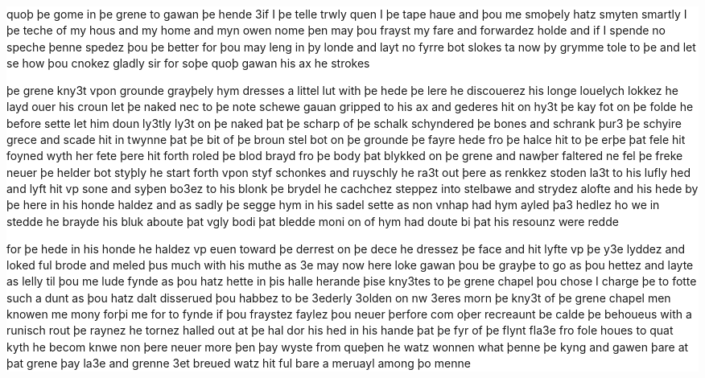 quoþ þe gome in þe grene to gawan þe hende
3if I þe telle trwly quen I þe tape haue
and þou me smoþely hatz smyten smartly I þe teche
of my hous and my home and myn owen nome
þen may þou frayst my fare and forwardez holde
and if I spende no speche þenne spedez þou þe better
for þou may leng in þy londe and layt no fyrre
bot slokes
ta now þy grymme tole to þe
and let se how þou cnokez
gladly sir for soþe
quoþ gawan his ax he strokes

þe grene kny3t vpon grounde grayþely hym dresses
a littel lut with þe hede þe lere he discouerez
his longe louelych lokkez he layd ouer his croun
let þe naked nec to þe note schewe
gauan gripped to his ax and gederes hit on hy3t
þe kay fot on þe folde he before sette
let him doun ly3tly ly3t on þe naked
þat þe scharp of þe schalk schyndered þe bones
and schrank þur3 þe schyire grece and scade hit in twynne
þat þe bit of þe broun stel bot on þe grounde
þe fayre hede fro þe halce hit to þe erþe
þat fele hit foyned wyth her fete þere hit forth roled
þe blod brayd fro þe body þat blykked on þe grene
and nawþer faltered ne fel þe freke neuer þe helder
bot styþly he start forth vpon styf schonkes
and ruyschly he ra3t out þere as renkkez stoden
la3t to his lufly hed and lyft hit vp sone
and syþen bo3ez to his blonk þe brydel he cachchez
steppez into stelbawe and strydez alofte
and his hede by þe here in his honde haldez
and as sadly þe segge hym in his sadel sette
as non vnhap had hym ayled þa3 hedlez ho we
in stedde
he brayde his bluk aboute
þat vgly bodi þat bledde
moni on of hym had doute
bi þat his resounz were redde

for þe hede in his honde he haldez vp euen
toward þe derrest on þe dece he dressez þe face
and hit lyfte vp þe y3e lyddez and loked ful brode
and meled þus much with his muthe as 3e may now here
loke gawan þou be grayþe to go as þou hettez
and layte as lelly til þou me lude fynde
as þou hatz hette in þis halle herande þise kny3tes
to þe grene chapel þou chose I charge þe to fotte
such a dunt as þou hatz dalt disserued þou habbez
to be 3ederly 3olden on nw 3eres morn
þe kny3t of þe grene chapel men knowen me mony
forþi me for to fynde if þou fraystez faylez þou neuer
þerfore com oþer recreaunt be calde þe behoueus
with a runisch rout þe raynez he tornez
halled out at þe hal dor his hed in his hande
þat þe fyr of þe flynt fla3e fro fole houes
to quat kyth he becom knwe non þere
neuer more þen þay wyste from queþen he watz wonnen
what þenne
þe kyng and gawen þare
at þat grene þay la3e and grenne
3et breued watz hit ful bare
a meruayl among þo menne
